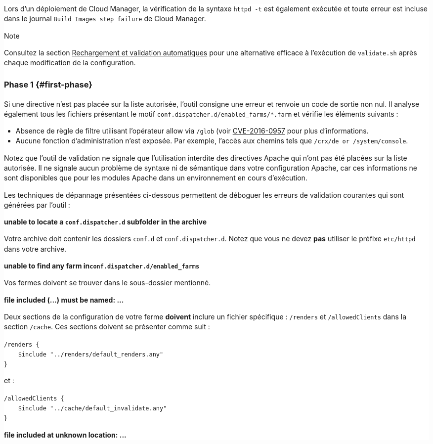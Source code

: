 Lors d’un déploiement de Cloud Manager, la vérification de la syntaxe `httpd -t` est également exécutée et toute erreur est incluse dans le journal `Build Images step failure` de Cloud Manager.

>[!NOTE]
>
>Consultez la section [Rechargement et validation automatiques](#automatic-loading) pour une alternative efficace à l’exécution de `validate.sh` après chaque modification de la configuration.

### Phase 1 {#first-phase}

Si une directive n’est pas placée sur la liste autorisée, l’outil consigne une erreur et renvoie un code de sortie non nul. Il analyse également tous les fichiers présentant le motif `conf.dispatcher.d/enabled_farms/*.farm` et vérifie les éléments suivants :

* Absence de règle de filtre utilisant l’opérateur allow via `/glob` (voir [CVE-2016-0957](https://nvd.nist.gov/vuln/detail/CVE-2016-0957) pour plus d’informations.
* Aucune fonction d’administration n’est exposée. Par exemple, l’accès aux chemins tels que `/crx/de or /system/console`.

Notez que l’outil de validation ne signale que l’utilisation interdite des directives Apache qui n’ont pas été placées sur la liste autorisée. Il ne signale aucun problème de syntaxe ni de sémantique dans votre configuration Apache, car ces informations ne sont disponibles que pour les modules Apache dans un environnement en cours d’exécution.

Les techniques de dépannage présentées ci-dessous permettent de déboguer les erreurs de validation courantes qui sont générées par l’outil :

**unable to locate a `conf.dispatcher.d` subfolder in the archive**

Votre archive doit contenir les dossiers `conf.d` et `conf.dispatcher.d`. Notez que vous ne devez **pas**
utiliser le préfixe `etc/httpd` dans votre archive.

**unable to find any farm in`conf.dispatcher.d/enabled_farms`**

Vos fermes doivent se trouver dans le sous-dossier mentionné.

**file included (...) must be named: ...**

Deux sections de la configuration de votre ferme **doivent** inclure
un fichier spécifique : `/renders` et `/allowedClients` dans la section `/cache`. Ces
sections doivent se présenter comme suit :

```
/renders {
    $include "../renders/default_renders.any"
}
```

et :

```
/allowedClients {
    $include "../cache/default_invalidate.any"
}
```

**file included at unknown location: ...**
